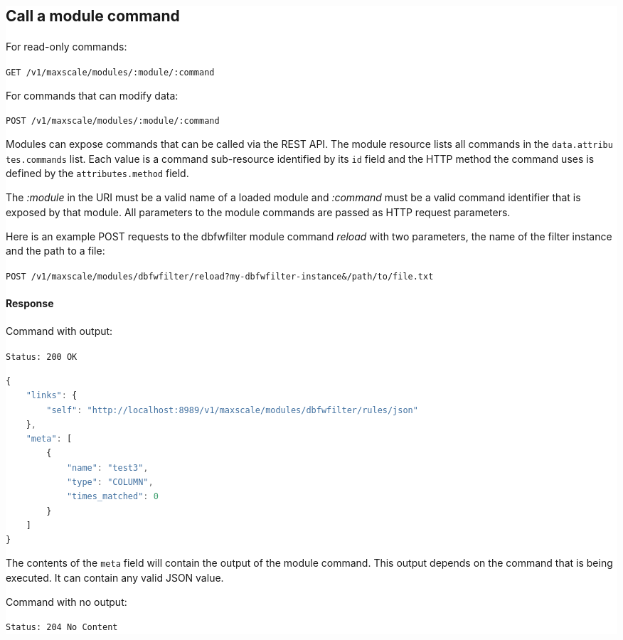## Call a module command

For read-only commands:

```
GET /v1/maxscale/modules/:module/:command
```

For commands that can modify data:

```
POST /v1/maxscale/modules/:module/:command
```

Modules can expose commands that can be called via the REST API. The module
resource lists all commands in the `data.attributes.commands` list. Each value
is a command sub-resource identified by its `id` field and the HTTP method the
command uses is defined by the `attributes.method` field.

The _:module_ in the URI must be a valid name of a loaded module and _:command_
must be a valid command identifier that is exposed by that module. All
parameters to the module commands are passed as HTTP request parameters.

Here is an example POST requests to the dbfwfilter module command _reload_ with
two parameters, the name of the filter instance and the path to a file:

```
POST /v1/maxscale/modules/dbfwfilter/reload?my-dbfwfilter-instance&/path/to/file.txt
```

#### Response

Command with output:

`Status: 200 OK`

```javascript
{
    "links": {
        "self": "http://localhost:8989/v1/maxscale/modules/dbfwfilter/rules/json"
    },
    "meta": [
        {
            "name": "test3",
            "type": "COLUMN",
            "times_matched": 0
        }
    ]
}
```

The contents of the `meta` field will contain the output of the module
command. This output depends on the command that is being executed. It can
contain any valid JSON value.

Command with no output:

`Status: 204 No Content`
